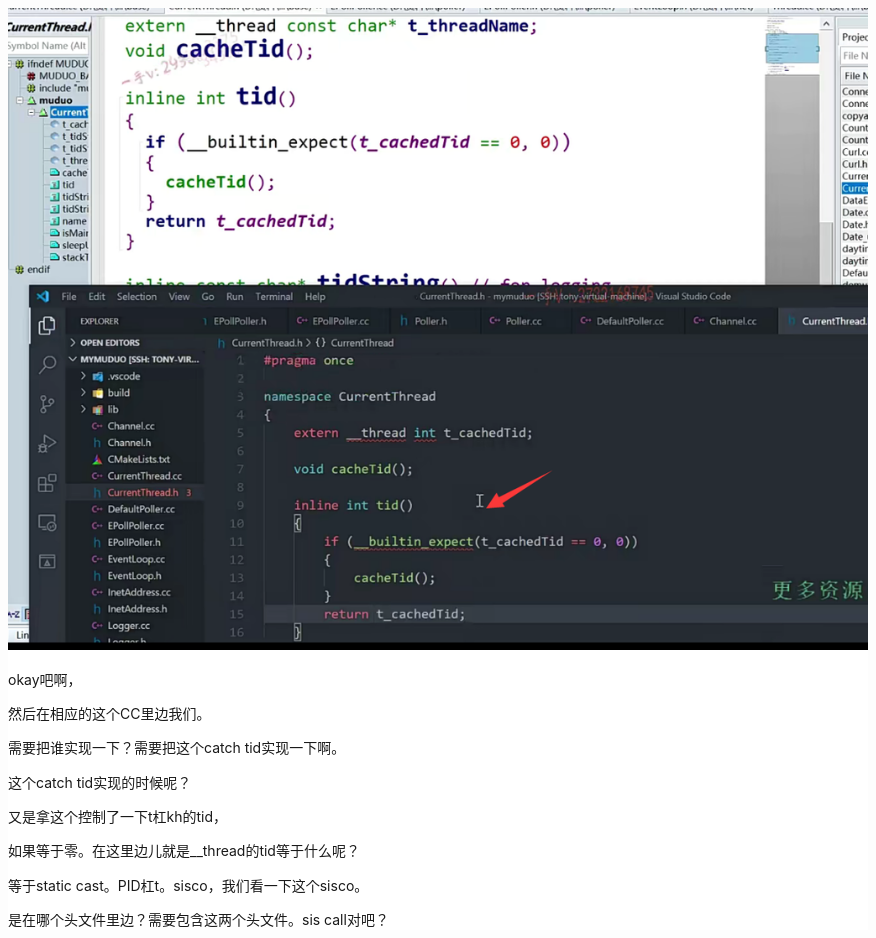 ![image-20230724213930953](image/image-20230724213930953.png)



okay吧啊，

然后在相应的这个CC里边我们。

需要把谁实现一下？需要把这个catch tid实现一下啊。

这个catch tid实现的时候呢？

又是拿这个控制了一下t杠kh的tid，

如果等于零。在这里边儿就是__thread的tid等于什么呢？

等于static cast。PID杠t。sisco，我们看一下这个sisco。

是在哪个头文件里边？需要包含这两个头文件。sis call对吧？

